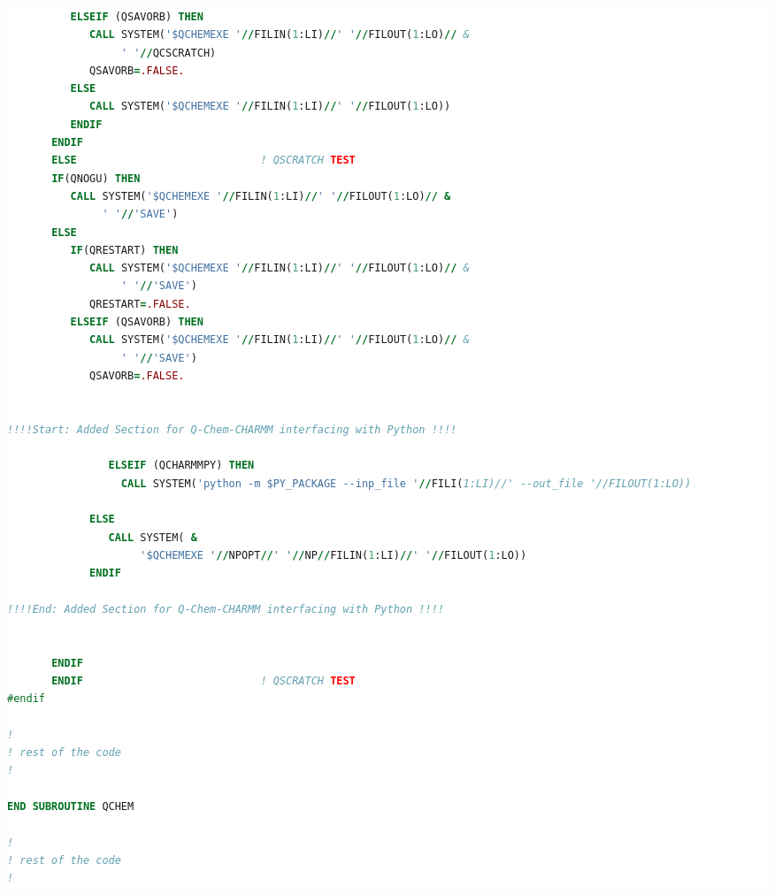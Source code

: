 ```fortran
          ELSEIF (QSAVORB) THEN 
             CALL SYSTEM('$QCHEMEXE '//FILIN(1:LI)//' '//FILOUT(1:LO)// &
                  ' '//QCSCRATCH)
             QSAVORB=.FALSE.
          ELSE 
             CALL SYSTEM('$QCHEMEXE '//FILIN(1:LI)//' '//FILOUT(1:LO))
          ENDIF
       ENDIF
       ELSE                             ! QSCRATCH TEST 
       IF(QNOGU) THEN
          CALL SYSTEM('$QCHEMEXE '//FILIN(1:LI)//' '//FILOUT(1:LO)// & 
               ' '//'SAVE')
       ELSE
          IF(QRESTART) THEN 
             CALL SYSTEM('$QCHEMEXE '//FILIN(1:LI)//' '//FILOUT(1:LO)// &
                  ' '//'SAVE')
             QRESTART=.FALSE.
          ELSEIF (QSAVORB) THEN 
             CALL SYSTEM('$QCHEMEXE '//FILIN(1:LI)//' '//FILOUT(1:LO)// &
                  ' '//'SAVE')
             QSAVORB=.FALSE.


!!!!Start: Added Section for Q-Chem-CHARMM interfacing with Python !!!!

                ELSEIF (QCHARMMPY) THEN
                  CALL SYSTEM('python -m $PY_PACKAGE --inp_file '//FILI(1:LI)//' --out_file '//FILOUT(1:LO))

             ELSE 
                CALL SYSTEM( &
                     '$QCHEMEXE '//NPOPT//' '//NP//FILIN(1:LI)//' '//FILOUT(1:LO))
             ENDIF

!!!!End: Added Section for Q-Chem-CHARMM interfacing with Python !!!!


       ENDIF
       ENDIF                            ! QSCRATCH TEST 
#endif 

!
! rest of the code
!

END SUBROUTINE QCHEM

!
! rest of the code
!
```
